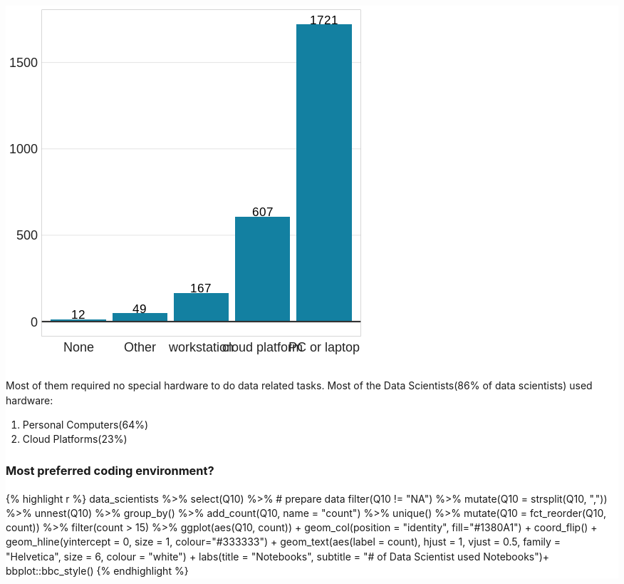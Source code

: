 ![center](/figs/2020-12-12-kaggle_survey_2020/unnamed-chunk-11-1.png)

Most of them required no special hardware to do data related tasks.
Most of the Data Scientists(86% of data scientists) used hardware:
1. Personal Computers(64%)
2. Cloud Platforms(23%)


### Most preferred coding environment? 

{% highlight r %}
data_scientists %>%
  select(Q10) %>% # prepare data
  filter(Q10 != "NA") %>%
  mutate(Q10 = strsplit(Q10, ",")) %>%
  unnest(Q10) %>%
  group_by() %>%
  add_count(Q10, name = "count") %>%
  unique() %>%
  mutate(Q10 = fct_reorder(Q10, count)) %>%
  filter(count > 15) %>%
  ggplot(aes(Q10, count)) +
  geom_col(position = "identity", fill="#1380A1") +
  coord_flip() +
  geom_hline(yintercept = 0, size = 1, colour="#333333") +
  geom_text(aes(label = count), hjust = 1, vjust = 0.5, 
            family = "Helvetica", size = 6, colour = "white") +
  labs(title = "Notebooks",
       subtitle = "# of Data Scientist used Notebooks")+
  bbplot::bbc_style()
{% endhighlight %}
